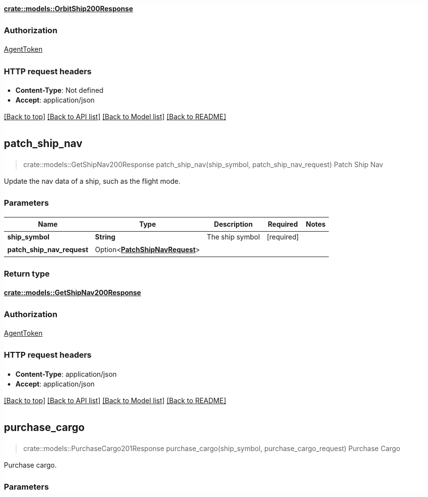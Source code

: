 [**crate::models::OrbitShip200Response**](Orbit_Ship_200_Response.md)

### Authorization

[AgentToken](../README.md#AgentToken)

### HTTP request headers

- **Content-Type**: Not defined
- **Accept**: application/json

[[Back to top]](#) [[Back to API list]](../README.md#documentation-for-api-endpoints) [[Back to Model list]](../README.md#documentation-for-models) [[Back to README]](../README.md)


## patch_ship_nav

> crate::models::GetShipNav200Response patch_ship_nav(ship_symbol, patch_ship_nav_request)
Patch Ship Nav

Update the nav data of a ship, such as the flight mode.

### Parameters


Name | Type | Description  | Required | Notes
------------- | ------------- | ------------- | ------------- | -------------
**ship_symbol** | **String** | The ship symbol | [required] |
**patch_ship_nav_request** | Option<[**PatchShipNavRequest**](PatchShipNavRequest.md)> |  |  |

### Return type

[**crate::models::GetShipNav200Response**](get_ship_nav_200_response.md)

### Authorization

[AgentToken](../README.md#AgentToken)

### HTTP request headers

- **Content-Type**: application/json
- **Accept**: application/json

[[Back to top]](#) [[Back to API list]](../README.md#documentation-for-api-endpoints) [[Back to Model list]](../README.md#documentation-for-models) [[Back to README]](../README.md)


## purchase_cargo

> crate::models::PurchaseCargo201Response purchase_cargo(ship_symbol, purchase_cargo_request)
Purchase Cargo

Purchase cargo.

### Parameters
